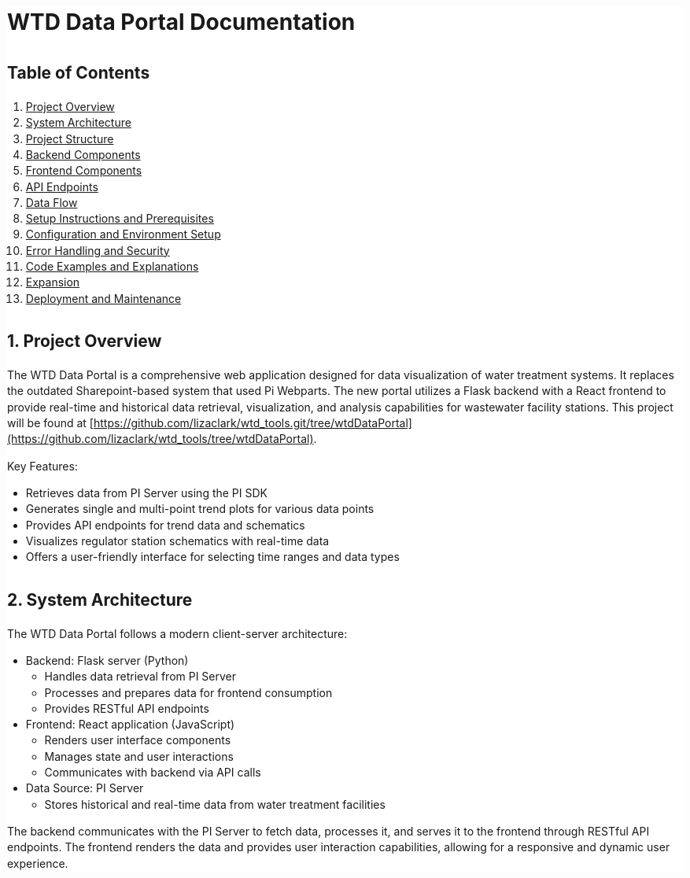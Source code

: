 # WTD Data Portal Documentation

## Table of Contents
1. [Project Overview](#project-overview)
2. [System Architecture](#system-architecture)
3. [Project Structure](#project-structure)
4. [Backend Components](#backend-components)
5. [Frontend Components](#frontend-components)
6. [API Endpoints](#api-endpoints)
7. [Data Flow](#data-flow)
8. [Setup Instructions and Prerequisites](#setup-instructions-and-prerequisites)
9. [Configuration and Environment Setup](#configuration-and-environment-setup)
10. [Error Handling and Security](#error-handling-and-security)
11. [Code Examples and Explanations](#code-examples-and-explanations)
12. [Expansion](#expansion)
13. [Deployment and Maintenance](#deployment-and-maintenance)

## 1. Project Overview
The WTD Data Portal is a comprehensive web application designed for data visualization of water treatment systems. It replaces the outdated Sharepoint-based system that used Pi Webparts. The new portal utilizes a Flask backend with a React frontend to provide real-time and historical data retrieval, visualization, and analysis capabilities for wastewater facility stations. This project will be found at [https://github.com/lizaclark/wtd_tools.git/tree/wtdDataPortal](https://github.com/lizaclark/wtd_tools/tree/wtdDataPortal).

Key Features:
- Retrieves data from PI Server using the PI SDK
- Generates single and multi-point trend plots for various data points
- Provides API endpoints for trend data and schematics
- Visualizes regulator station schematics with real-time data
- Offers a user-friendly interface for selecting time ranges and data types

## 2. System Architecture
The WTD Data Portal follows a modern client-server architecture:

- Backend: Flask server (Python)
  - Handles data retrieval from PI Server
  - Processes and prepares data for frontend consumption
  - Provides RESTful API endpoints
- Frontend: React application (JavaScript)
  - Renders user interface components
  - Manages state and user interactions
  - Communicates with backend via API calls
- Data Source: PI Server
  - Stores historical and real-time data from water treatment facilities

The backend communicates with the PI Server to fetch data, processes it, and serves it to the frontend through RESTful API endpoints. The frontend renders the data and provides user interaction capabilities, allowing for a responsive and dynamic user experience.
